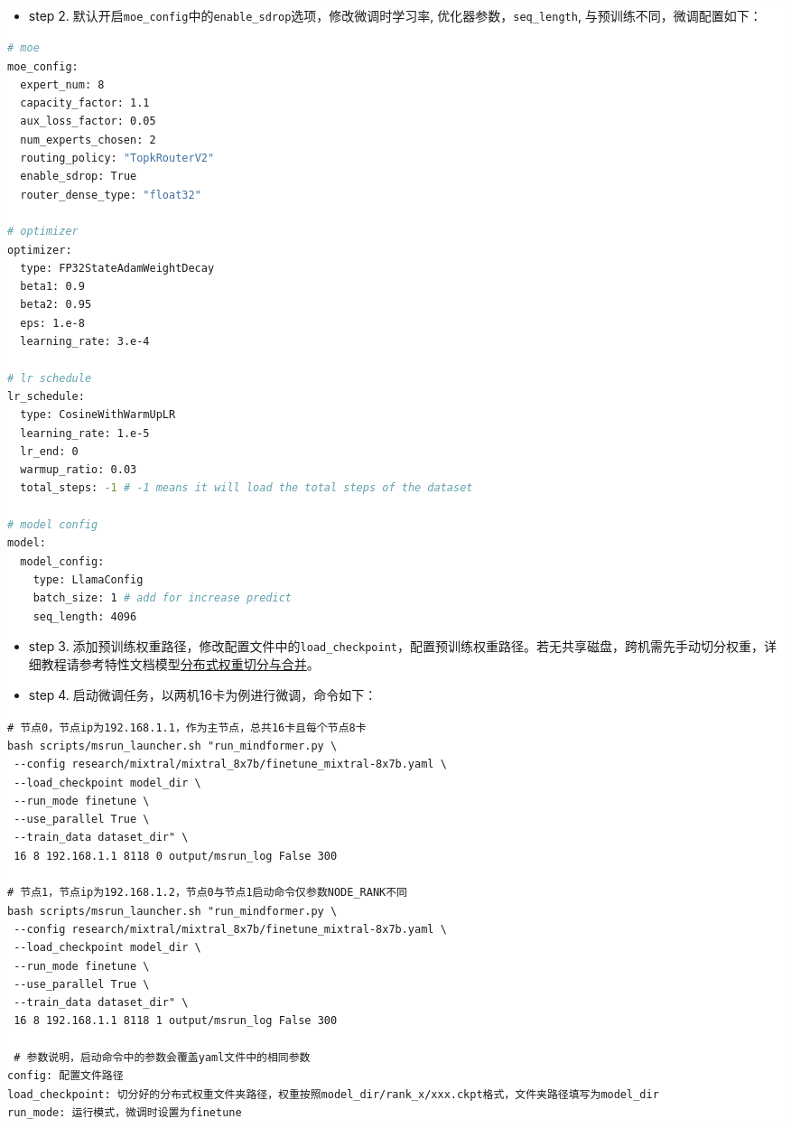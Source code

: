 - step 2. 默认开启`moe_config`中的`enable_sdrop`选项，修改微调时学习率, 优化器参数，`seq_length`, 与预训练不同，微调配置如下：

```bash
# moe
moe_config:
  expert_num: 8
  capacity_factor: 1.1
  aux_loss_factor: 0.05
  num_experts_chosen: 2
  routing_policy: "TopkRouterV2"
  enable_sdrop: True
  router_dense_type: "float32"

# optimizer
optimizer:
  type: FP32StateAdamWeightDecay
  beta1: 0.9
  beta2: 0.95
  eps: 1.e-8
  learning_rate: 3.e-4

# lr schedule
lr_schedule:
  type: CosineWithWarmUpLR
  learning_rate: 1.e-5
  lr_end: 0
  warmup_ratio: 0.03
  total_steps: -1 # -1 means it will load the total steps of the dataset

# model config
model:
  model_config:
    type: LlamaConfig
    batch_size: 1 # add for increase predict
    seq_length: 4096
```

- step 3. 添加预训练权重路径，修改配置文件中的`load_checkpoint`，配置预训练权重路径。若无共享磁盘，跨机需先手动切分权重，详细教程请参考特性文档模型[分布式权重切分与合并](https://www.mindspore.cn/mindformers/docs/zh-CN/dev/feature/ckpt.html#%E6%9D%83%E9%87%8D%E5%88%87%E5%88%86%E4%B8%8E%E5%90%88%E5%B9%B6)。

- step 4. 启动微调任务，以两机16卡为例进行微调，命令如下：

```shell
# 节点0，节点ip为192.168.1.1，作为主节点，总共16卡且每个节点8卡
bash scripts/msrun_launcher.sh "run_mindformer.py \
 --config research/mixtral/mixtral_8x7b/finetune_mixtral-8x7b.yaml \
 --load_checkpoint model_dir \
 --run_mode finetune \
 --use_parallel True \
 --train_data dataset_dir" \
 16 8 192.168.1.1 8118 0 output/msrun_log False 300

# 节点1，节点ip为192.168.1.2，节点0与节点1启动命令仅参数NODE_RANK不同
bash scripts/msrun_launcher.sh "run_mindformer.py \
 --config research/mixtral/mixtral_8x7b/finetune_mixtral-8x7b.yaml \
 --load_checkpoint model_dir \
 --run_mode finetune \
 --use_parallel True \
 --train_data dataset_dir" \
 16 8 192.168.1.1 8118 1 output/msrun_log False 300

 # 参数说明，启动命令中的参数会覆盖yaml文件中的相同参数
config: 配置文件路径
load_checkpoint: 切分好的分布式权重文件夹路径，权重按照model_dir/rank_x/xxx.ckpt格式，文件夹路径填写为model_dir
run_mode: 运行模式，微调时设置为finetune
```